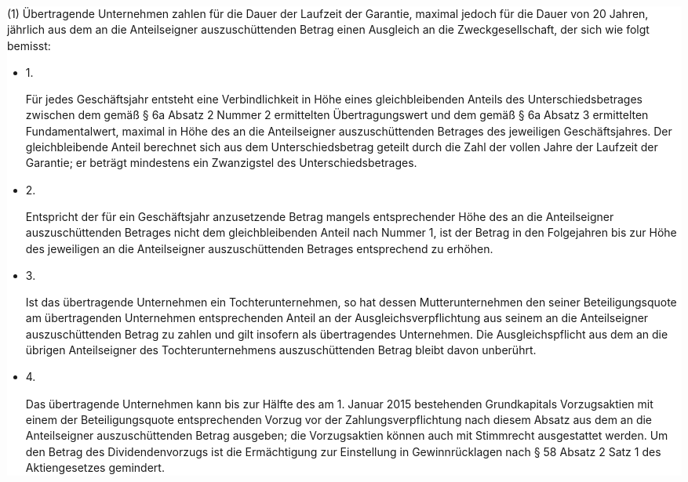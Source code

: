 <div class="jurAbsatz">

(1) Übertragende Unternehmen zahlen für die Dauer der Laufzeit der
Garantie, maximal jedoch für die Dauer von 20 Jahren, jährlich aus dem
an die Anteilseigner auszuschüttenden Betrag einen Ausgleich an die
Zweckgesellschaft, der sich wie folgt bemisst:

  - 1\.
    
    <div style="">
    
    Für jedes Geschäftsjahr entsteht eine Verbindlichkeit in Höhe eines
    gleichbleibenden Anteils des Unterschiedsbetrages zwischen dem gemäß
    § 6a Absatz 2 Nummer 2 ermittelten Übertragungswert und dem gemäß §
    6a Absatz 3 ermittelten Fundamentalwert, maximal in Höhe des an die
    Anteilseigner auszuschüttenden Betrages des jeweiligen
    Geschäftsjahres. Der gleichbleibende Anteil berechnet sich aus dem
    Unterschiedsbetrag geteilt durch die Zahl der vollen Jahre der
    Laufzeit der Garantie; er beträgt mindestens ein Zwanzigstel des
    Unterschiedsbetrages.
    
    </div>

  - 2\.
    
    <div style="">
    
    Entspricht der für ein Geschäftsjahr anzusetzende Betrag mangels
    entsprechender Höhe des an die Anteilseigner auszuschüttenden
    Betrages nicht dem gleichbleibenden Anteil nach Nummer 1, ist der
    Betrag in den Folgejahren bis zur Höhe des jeweiligen an die
    Anteilseigner auszuschüttenden Betrages entsprechend zu erhöhen.
    
    </div>

  - 3\.
    
    <div style="">
    
    Ist das übertragende Unternehmen ein Tochterunternehmen, so hat
    dessen Mutterunternehmen den seiner Beteiligungsquote am
    übertragenden Unternehmen entsprechenden Anteil an der
    Ausgleichsverpflichtung aus seinem an die Anteilseigner
    auszuschüttenden Betrag zu zahlen und gilt insofern als
    übertragendes Unternehmen. Die Ausgleichspflicht aus dem an die
    übrigen Anteilseigner des Tochterunternehmens auszuschüttenden
    Betrag bleibt davon unberührt.
    
    </div>

  - 4\.
    
    <div style="">
    
    Das übertragende Unternehmen kann bis zur Hälfte des am 1. Januar
    2015 bestehenden Grundkapitals Vorzugsaktien mit einem der
    Beteiligungsquote entsprechenden Vorzug vor der
    Zahlungsverpflichtung nach diesem Absatz aus dem an die
    Anteilseigner auszuschüttenden Betrag ausgeben; die Vorzugsaktien
    können auch mit Stimmrecht ausgestattet werden. Um den Betrag des
    Dividendenvorzugs ist die Ermächtigung zur Einstellung in
    Gewinnrücklagen nach § 58 Absatz 2 Satz 1 des Aktiengesetzes
    gemindert.
    